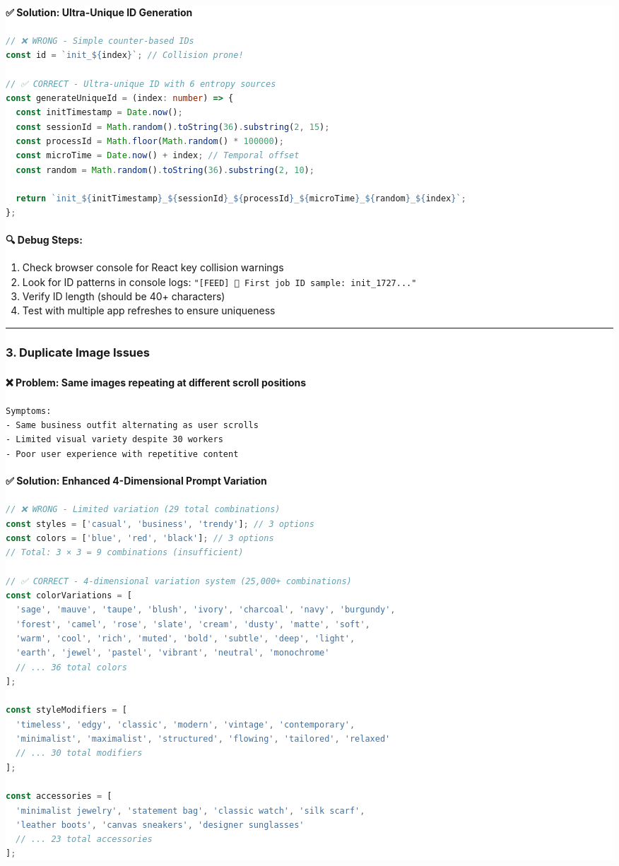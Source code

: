 #### ✅ Solution: Ultra-Unique ID Generation
```typescript
// ❌ WRONG - Simple counter-based IDs
const id = `init_${index}`; // Collision prone!

// ✅ CORRECT - Ultra-unique ID with 6 entropy sources
const generateUniqueId = (index: number) => {
  const initTimestamp = Date.now();
  const sessionId = Math.random().toString(36).substring(2, 15);
  const processId = Math.floor(Math.random() * 100000);
  const microTime = Date.now() + index; // Temporal offset
  const random = Math.random().toString(36).substring(2, 10);

  return `init_${initTimestamp}_${sessionId}_${processId}_${microTime}_${random}_${index}`;
};
```

#### 🔍 Debug Steps:
1. Check browser console for React key collision warnings
2. Look for ID patterns in console logs: `"[FEED] 🔑 First job ID sample: init_1727..."`
3. Verify ID length (should be 40+ characters)
4. Test with multiple app refreshes to ensure uniqueness

---

### **3. Duplicate Image Issues**

#### ❌ Problem: Same images repeating at different scroll positions
```
Symptoms:
- Same business outfit alternating as user scrolls
- Limited visual variety despite 30 workers
- Poor user experience with repetitive content
```

#### ✅ Solution: Enhanced 4-Dimensional Prompt Variation
```typescript
// ❌ WRONG - Limited variation (29 total combinations)
const styles = ['casual', 'business', 'trendy']; // 3 options
const colors = ['blue', 'red', 'black']; // 3 options
// Total: 3 × 3 = 9 combinations (insufficient)

// ✅ CORRECT - 4-dimensional variation system (25,000+ combinations)
const colorVariations = [
  'sage', 'mauve', 'taupe', 'blush', 'ivory', 'charcoal', 'navy', 'burgundy',
  'forest', 'camel', 'rose', 'slate', 'cream', 'dusty', 'matte', 'soft',
  'warm', 'cool', 'rich', 'muted', 'bold', 'subtle', 'deep', 'light',
  'earth', 'jewel', 'pastel', 'vibrant', 'neutral', 'monochrome'
  // ... 36 total colors
];

const styleModifiers = [
  'timeless', 'edgy', 'classic', 'modern', 'vintage', 'contemporary',
  'minimalist', 'maximalist', 'structured', 'flowing', 'tailored', 'relaxed'
  // ... 30 total modifiers
];

const accessories = [
  'minimalist jewelry', 'statement bag', 'classic watch', 'silk scarf',
  'leather boots', 'canvas sneakers', 'designer sunglasses'
  // ... 23 total accessories
];
```
